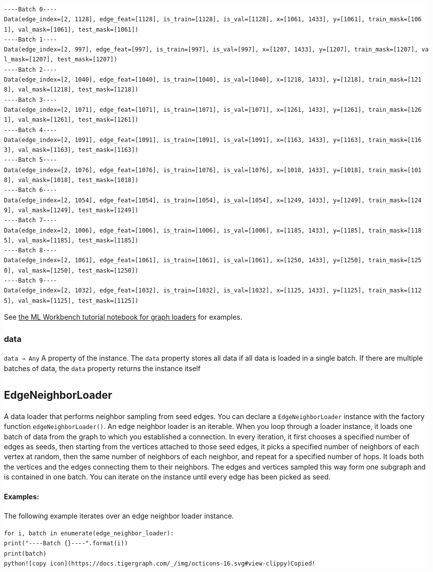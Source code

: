 ```
----Batch 0----
Data(edge_index=[2, 1128], edge_feat=[1128], is_train=[1128], is_val=[1128], x=[1061, 1433], y=[1061], train_mask=[1061], val_mask=[1061], test_mask=[1061])
----Batch 1----
Data(edge_index=[2, 997], edge_feat=[997], is_train=[997], is_val=[997], x=[1207, 1433], y=[1207], train_mask=[1207], val_mask=[1207], test_mask=[1207])
----Batch 2----
Data(edge_index=[2, 1040], edge_feat=[1040], is_train=[1040], is_val=[1040], x=[1218, 1433], y=[1218], train_mask=[1218], val_mask=[1218], test_mask=[1218])
----Batch 3----
Data(edge_index=[2, 1071], edge_feat=[1071], is_train=[1071], is_val=[1071], x=[1261, 1433], y=[1261], train_mask=[1261], val_mask=[1261], test_mask=[1261])
----Batch 4----
Data(edge_index=[2, 1091], edge_feat=[1091], is_train=[1091], is_val=[1091], x=[1163, 1433], y=[1163], train_mask=[1163], val_mask=[1163], test_mask=[1163])
----Batch 5----
Data(edge_index=[2, 1076], edge_feat=[1076], is_train=[1076], is_val=[1076], x=[1018, 1433], y=[1018], train_mask=[1018], val_mask=[1018], test_mask=[1018])
----Batch 6----
Data(edge_index=[2, 1054], edge_feat=[1054], is_train=[1054], is_val=[1054], x=[1249, 1433], y=[1249], train_mask=[1249], val_mask=[1249], test_mask=[1249])
----Batch 7----
Data(edge_index=[2, 1006], edge_feat=[1006], is_train=[1006], is_val=[1006], x=[1185, 1433], y=[1185], train_mask=[1185], val_mask=[1185], test_mask=[1185])
----Batch 8----
Data(edge_index=[2, 1061], edge_feat=[1061], is_train=[1061], is_val=[1061], x=[1250, 1433], y=[1250], train_mask=[1250], val_mask=[1250], test_mask=[1250])
----Batch 9----
Data(edge_index=[2, 1032], edge_feat=[1032], is_train=[1032], is_val=[1032], x=[1125, 1433], y=[1125], train_mask=[1125], val_mask=[1125], test_mask=[1125])
```

See [the ML Workbench tutorial notebook for graph loaders](https://github.com/TigerGraph-DevLabs/mlworkbench-docs/blob/1.0/tutorials/basics/3_graphloader.ipynb) for examples.
### [](https://docs.tigergraph.com/pytigergraph/1.7/gds/dataloaders#_data_4)data
`data → Any`
A property of the instance. The `data` property stores all data if all data is loaded in a single batch. If there are multiple batches of data, the `data` property returns the instance itself
## [](https://docs.tigergraph.com/pytigergraph/1.7/gds/dataloaders#_edgeneighborloader)EdgeNeighborLoader
A data loader that performs neighbor sampling from seed edges. You can declare a `EdgeNeighborLoader` instance with the factory function `edgeNeighborLoader()`.
An edge neighbor loader is an iterable. When you loop through a loader instance, it loads one batch of data from the graph to which you established a connection.
In every iteration, it first chooses a specified number of edges as seeds, then starting from the vertices attached to those seed edges, it picks a specified number of neighbors of each vertex at random, then the same number of neighbors of each neighbor, and repeat for a specified number of hops. It loads both the vertices and the edges connecting them to their neighbors. The edges and vertices sampled this way form one subgraph and is contained in one batch.
You can iterate on the instance until every edge has been picked as seed.
#### Examples:
The following example iterates over an edge neighbor loader instance.
```
for i, batch in enumerate(edge_neighbor_loader):
print("----Batch {}----".format(i))
print(batch)
python![copy icon](https://docs.tigergraph.com/_/img/octicons-16.svg#view-clippy)Copied!

```
